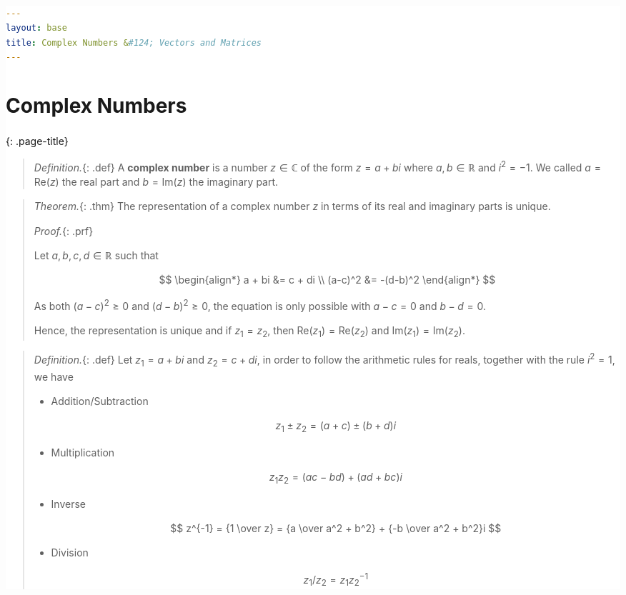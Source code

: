 ```yaml
---
layout: base
title: Complex Numbers &#124; Vectors and Matrices
---
```


# Complex Numbers
{: .page-title}

> *Definition.*{: .def}
> A **complex number** is a number $z \in \mathbb{C}$ of the form $z = a + bi$ where $a, b \in \mathbb{R}$ and $i^2 = -1$.
> We called $a = \text{Re}(z)$ the real part and $b = \text{Im}(z)$ the imaginary part.

> *Theorem.*{: .thm}
> The representation of a complex number $z$ in terms of its real and imaginary parts is unique.
>
> *Proof.*{: .prf}
>
> Let $a, b, c, d \in \mathbb{R}$ such that
>
> $$
  \begin{align*}
  a + bi &= c + di \\
  (a-c)^2 &= -(d-b)^2
  \end{align*}
  $$
>
> As both $(a - c)^2 \ge 0$ and $(d - b)^2 \ge 0$, the equation is only possible with $a - c = 0$ and $b - d = 0$.
>
> Hence, the representation is unique and if $z_1 = z_2$, then $\text{Re}(z_1) = \text{Re}(z_2)$ and $\text{Im}(z_1) = \text{Im}(z_2)$.

> *Definition.*{: .def}
> Let $z_1 = a + bi$ and $z_2 = c + di$, in order to follow the arithmetic rules for reals, together with the rule $i^2 = 1$, we have
>
> + Addition/Subtraction
>
>   $$
    z_1 \pm z_2 = (a + c) \pm (b + d)i
    $$
>
> + Multiplication
>
>   $$
    z_1z_2 = (ac - bd) + (ad + bc)i
    $$
>
> + Inverse
>
>   $$
    z^{-1} = {1 \over z} = {a \over a^2 + b^2} + {-b \over a^2 + b^2}i
    $$
>
> + Division
>
>   $$
    z_1/z_2 = z_1z_2^{-1}
    $$
